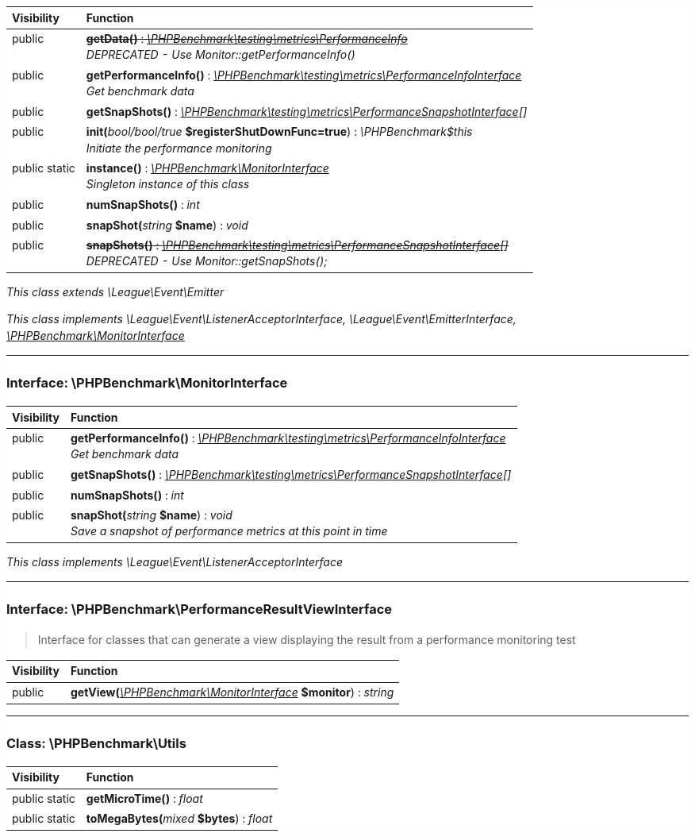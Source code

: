 | Visibility | Function |
|:-----------|:---------|
| public | <strike><strong>getData()</strong> : <em>[\PHPBenchmark\testing\metrics\PerformanceInfo](#class-phpbenchmarktestingmetricsperformanceinfo)</em></strike><br /><em>DEPRECATED - Use Monitor::getPerformanceInfo()</em> |
| public | <strong>getPerformanceInfo()</strong> : <em>[\PHPBenchmark\testing\metrics\PerformanceInfoInterface](#interface-phpbenchmarktestingmetricsperformanceinfointerface)</em><br /><em>Get benchmark data</em> |
| public | <strong>getSnapShots()</strong> : <em>[\PHPBenchmark\testing\metrics\PerformanceSnapshotInterface](#interface-phpbenchmarktestingmetricsperformancesnapshotinterface)[]</em> |
| public | <strong>init(</strong><em>bool/bool/true</em> <strong>$registerShutDownFunc=true</strong>)</strong> : <em>\PHPBenchmark\$this</em><br /><em>Initiate the performance monitoring</em> |
| public static | <strong>instance()</strong> : <em>[\PHPBenchmark\MonitorInterface](#interface-phpbenchmarkmonitorinterface)</em><br /><em>Singleton instance of this class</em> |
| public | <strong>numSnapShots()</strong> : <em>int</em> |
| public | <strong>snapShot(</strong><em>string</em> <strong>$name</strong>)</strong> : <em>void</em> |
| public | <strike><strong>snapShots()</strong> : <em>[\PHPBenchmark\testing\metrics\PerformanceSnapshotInterface](#interface-phpbenchmarktestingmetricsperformancesnapshotinterface)[]</em></strike><br /><em>DEPRECATED - Use Monitor::getSnapShots();</em> |

*This class extends \League\Event\Emitter*

*This class implements \League\Event\ListenerAcceptorInterface, \League\Event\EmitterInterface, [\PHPBenchmark\MonitorInterface](#interface-phpbenchmarkmonitorinterface)*

<hr /> 

### Interface: \PHPBenchmark\MonitorInterface

| Visibility | Function |
|:-----------|:---------|
| public | <strong>getPerformanceInfo()</strong> : <em>[\PHPBenchmark\testing\metrics\PerformanceInfoInterface](#interface-phpbenchmarktestingmetricsperformanceinfointerface)</em><br /><em>Get benchmark data</em> |
| public | <strong>getSnapShots()</strong> : <em>[\PHPBenchmark\testing\metrics\PerformanceSnapshotInterface](#interface-phpbenchmarktestingmetricsperformancesnapshotinterface)[]</em> |
| public | <strong>numSnapShots()</strong> : <em>int</em> |
| public | <strong>snapShot(</strong><em>string</em> <strong>$name</strong>)</strong> : <em>void</em><br /><em>Save a snapshot of performance metrics at this point in time</em> |

*This class implements \League\Event\ListenerAcceptorInterface*

<hr /> 

### Interface: \PHPBenchmark\PerformanceResultViewInterface

> Interface for classes that can generate a view displaying the result from a performance monitoring test

| Visibility | Function |
|:-----------|:---------|
| public | <strong>getView(</strong><em>[\PHPBenchmark\MonitorInterface](#interface-phpbenchmarkmonitorinterface)</em> <strong>$monitor</strong>)</strong> : <em>string</em> |

<hr /> 

### Class: \PHPBenchmark\Utils

| Visibility | Function |
|:-----------|:---------|
| public static | <strong>getMicroTime()</strong> : <em>float</em> |
| public static | <strong>toMegaBytes(</strong><em>mixed</em> <strong>$bytes</strong>)</strong> : <em>float</em> |
